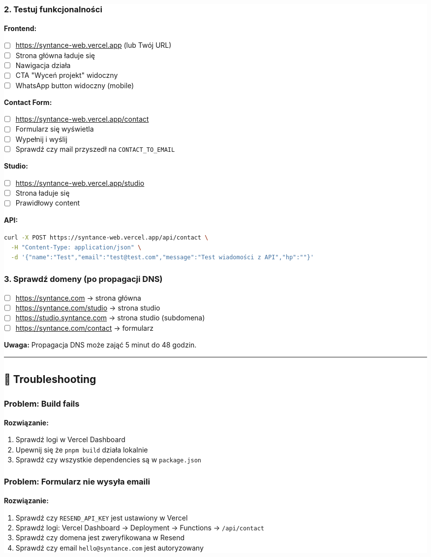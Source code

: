 ### 2. Testuj funkcjonalności

**Frontend:**
- [ ] https://syntance-web.vercel.app (lub Twój URL)
- [ ] Strona główna ładuje się
- [ ] Nawigacja działa
- [ ] CTA "Wyceń projekt" widoczny
- [ ] WhatsApp button widoczny (mobile)

**Contact Form:**
- [ ] https://syntance-web.vercel.app/contact
- [ ] Formularz się wyświetla
- [ ] Wypełnij i wyślij
- [ ] Sprawdź czy mail przyszedł na `CONTACT_TO_EMAIL`

**Studio:**
- [ ] https://syntance-web.vercel.app/studio
- [ ] Strona ładuje się
- [ ] Prawidłowy content

**API:**
```bash
curl -X POST https://syntance-web.vercel.app/api/contact \
  -H "Content-Type: application/json" \
  -d '{"name":"Test","email":"test@test.com","message":"Test wiadomości z API","hp":""}'
```

### 3. Sprawdź domeny (po propagacji DNS)

- [ ] https://syntance.com → strona główna
- [ ] https://syntance.com/studio → strona studio
- [ ] https://studio.syntance.com → strona studio (subdomena)
- [ ] https://syntance.com/contact → formularz

**Uwaga:** Propagacja DNS może zająć 5 minut do 48 godzin.

---

## 🔧 Troubleshooting

### Problem: Build fails

**Rozwiązanie:**
1. Sprawdź logi w Vercel Dashboard
2. Upewnij się że `pnpm build` działa lokalnie
3. Sprawdź czy wszystkie dependencies są w `package.json`

### Problem: Formularz nie wysyła emaili

**Rozwiązanie:**
1. Sprawdź czy `RESEND_API_KEY` jest ustawiony w Vercel
2. Sprawdź logi: Vercel Dashboard → Deployment → Functions → `/api/contact`
3. Sprawdź czy domena jest zweryfikowana w Resend
4. Sprawdź czy email `hello@syntance.com` jest autoryzowany
